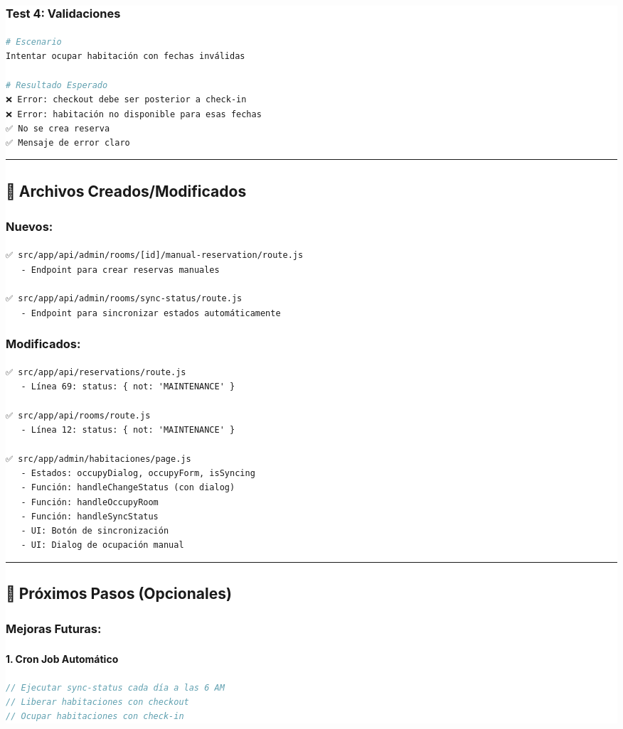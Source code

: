 ### **Test 4: Validaciones**
```bash
# Escenario
Intentar ocupar habitación con fechas inválidas

# Resultado Esperado
❌ Error: checkout debe ser posterior a check-in
❌ Error: habitación no disponible para esas fechas
✅ No se crea reserva
✅ Mensaje de error claro
```

---

## 📁 Archivos Creados/Modificados

### **Nuevos:**
```
✅ src/app/api/admin/rooms/[id]/manual-reservation/route.js
   - Endpoint para crear reservas manuales
   
✅ src/app/api/admin/rooms/sync-status/route.js
   - Endpoint para sincronizar estados automáticamente
```

### **Modificados:**
```
✅ src/app/api/reservations/route.js
   - Línea 69: status: { not: 'MAINTENANCE' }
   
✅ src/app/api/rooms/route.js
   - Línea 12: status: { not: 'MAINTENANCE' }
   
✅ src/app/admin/habitaciones/page.js
   - Estados: occupyDialog, occupyForm, isSyncing
   - Función: handleChangeStatus (con dialog)
   - Función: handleOccupyRoom
   - Función: handleSyncStatus
   - UI: Botón de sincronización
   - UI: Dialog de ocupación manual
```

---

## 🚀 Próximos Pasos (Opcionales)

### **Mejoras Futuras:**

#### **1. Cron Job Automático**
```javascript
// Ejecutar sync-status cada día a las 6 AM
// Liberar habitaciones con checkout
// Ocupar habitaciones con check-in
```
